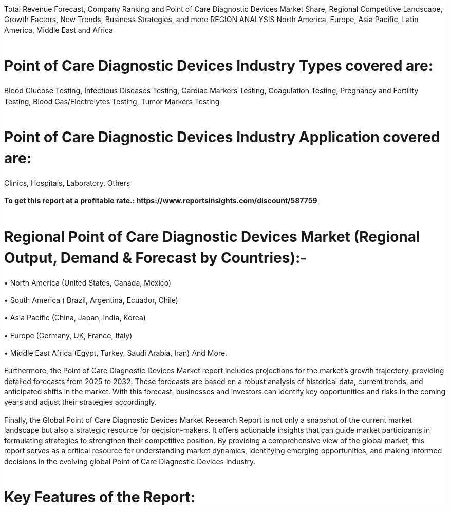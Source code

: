 <td>Total Revenue Forecast, Company Ranking and Point of Care Diagnostic Devices Market Share, Regional Competitive Landscape, Growth Factors, New Trends, Business Strategies, and more</td>
</tr>
<tr>
<td>REGION ANALYSIS</td>
<td>North America, Europe, Asia Pacific, Latin America, Middle East and Africa</td>
</tr>
</table>

# <strong>Point of Care Diagnostic Devices Industry Types covered are:</strong>

Blood Glucose Testing, Infectious Diseases Testing, Cardiac Markers Testing, Coagulation Testing, Pregnancy and Fertility Testing, Blood Gas/Electrolytes Testing, Tumor Markers Testing

# <strong>Point of Care Diagnostic Devices Industry Application covered are:</strong>

Clinics, Hospitals, Laboratory, Others

<strong>To get this report at a profitable rate.: <a href=https://www.reportsinsights.com/discount/587759>https://www.reportsinsights.com/discount/587759</a></strong>

# <strong>Regional Point of Care Diagnostic Devices Market (Regional Output, Demand &amp; Forecast by Countries):-</strong>

• North America (United States, Canada, Mexico)

• South America ( Brazil, Argentina, Ecuador, Chile)

• Asia Pacific (China, Japan, India, Korea)

• Europe (Germany, UK, France, Italy)

• Middle East Africa (Egypt, Turkey, Saudi Arabia, Iran) And More.

Furthermore, the Point of Care Diagnostic Devices Market report includes projections for the market’s growth trajectory, providing detailed forecasts from 2025 to 2032. These forecasts are based on a robust analysis of historical data, current trends, and anticipated shifts in the market. With this forecast, businesses and investors can identify key opportunities and risks in the coming years and adjust their strategies accordingly.

Finally, the Global Point of Care Diagnostic Devices Market Research Report is not only a snapshot of the current market landscape but also a strategic resource for decision-makers. It offers actionable insights that can guide market participants in formulating strategies to strengthen their competitive position. By providing a comprehensive view of the global market, this report serves as a critical resource for understanding market dynamics, identifying emerging opportunities, and making informed decisions in the evolving global Point of Care Diagnostic Devices industry.

# <strong>Key Features of the Report:</strong>
